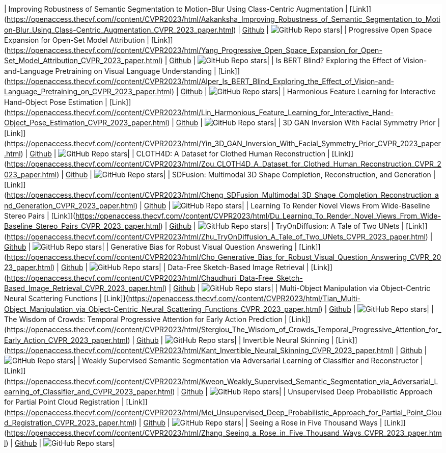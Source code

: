 | Improving Robustness of Semantic Segmentation to Motion-Blur Using Class-Centric Augmentation | [Link]](https://openaccess.thecvf.com//content/CVPR2023/html/Aakanksha_Improving_Robustness_of_Semantic_Segmentation_to_Motion-Blur_Using_Class-Centric_Augmentation_CVPR_2023_paper.html) | [Github](https://github.com/aka-discover/CCMBA_CVPR23) | ![GitHub Repo stars](https://badgen.net/github/stars/aka-discover/CCMBA_CVPR23)|
| Progressive Open Space Expansion for Open-Set Model Attribution | [Link]](https://openaccess.thecvf.com//content/CVPR2023/html/Yang_Progressive_Open_Space_Expansion_for_Open-Set_Model_Attribution_CVPR_2023_paper.html) | [Github](https://github.com/ICTMCG/POSE) | ![GitHub Repo stars](https://badgen.net/github/stars/ICTMCG/POSE)|
| Is BERT Blind? Exploring the Effect of Vision-and-Language Pretraining on Visual Language Understanding | [Link]](https://openaccess.thecvf.com//content/CVPR2023/html/Alper_Is_BERT_Blind_Exploring_the_Effect_of_Vision-and-Language_Pretraining_on_CVPR_2023_paper.html) | [Github](https://isbertblind.github.io/) | ![GitHub Repo stars](https://badgen.net/github/stars/ICTMCG/POSE)|
| Harmonious Feature Learning for Interactive Hand-Object Pose Estimation | [Link]](https://openaccess.thecvf.com//content/CVPR2023/html/Lin_Harmonious_Feature_Learning_for_Interactive_Hand-Object_Pose_Estimation_CVPR_2023_paper.html) | [Github](https://github.com/lzfff12/HFL-Net) | ![GitHub Repo stars](https://badgen.net/github/stars/lzfff12/HFL-Net)|
| 3D GAN Inversion With Facial Symmetry Prior | [Link]](https://openaccess.thecvf.com//content/CVPR2023/html/Yin_3D_GAN_Inversion_With_Facial_Symmetry_Prior_CVPR_2023_paper.html) | [Github](https://feiiyin.github.io/SPI/) | ![GitHub Repo stars](https://badgen.net/github/stars/SPI/)|
| CLOTH4D: A Dataset for Clothed Human Reconstruction | [Link]](https://openaccess.thecvf.com//content/CVPR2023/html/Zou_CLOTH4D_A_Dataset_for_Clothed_Human_Reconstruction_CVPR_2023_paper.html) | [Github](https://github.com/AemikaChow/CLOTH4D) | ![GitHub Repo stars](https://badgen.net/github/stars/AemikaChow/CLOTH4D)|
| SDFusion: Multimodal 3D Shape Completion, Reconstruction, and Generation | [Link]](https://openaccess.thecvf.com//content/CVPR2023/html/Cheng_SDFusion_Multimodal_3D_Shape_Completion_Reconstruction_and_Generation_CVPR_2023_paper.html) | [Github](https://yccyenchicheng.github.io/SDFusion/) | ![GitHub Repo stars](https://badgen.net/github/stars/SDFusion/)|
| Learning To Render Novel Views From Wide-Baseline Stereo Pairs | [Link]](https://openaccess.thecvf.com//content/CVPR2023/html/Du_Learning_To_Render_Novel_Views_From_Wide-Baseline_Stereo_Pairs_CVPR_2023_paper.html) | [Github](https://yilundu.github.io/wide_baseline/) | ![GitHub Repo stars](https://badgen.net/github/stars/wide_baseline/)|
| TryOnDiffusion: A Tale of Two UNets | [Link]](https://openaccess.thecvf.com//content/CVPR2023/html/Zhu_TryOnDiffusion_A_Tale_of_Two_UNets_CVPR_2023_paper.html) | [Github](https://tryondiffusion.github.io/) | ![GitHub Repo stars](https://badgen.net/github/stars/wide_baseline/)|
| Generative Bias for Robust Visual Question Answering | [Link]](https://openaccess.thecvf.com//content/CVPR2023/html/Cho_Generative_Bias_for_Robust_Visual_Question_Answering_CVPR_2023_paper.html) | [Github](https://github.com/chojw/genb) | ![GitHub Repo stars](https://badgen.net/github/stars/chojw/genb)|
| Data-Free Sketch-Based Image Retrieval | [Link]](https://openaccess.thecvf.com//content/CVPR2023/html/Chaudhuri_Data-Free_Sketch-Based_Image_Retrieval_CVPR_2023_paper.html) | [Github](https://abhrac.github.io/data-free-sbir/) | ![GitHub Repo stars](https://badgen.net/github/stars/data-free-sbir/)|
| Multi-Object Manipulation via Object-Centric Neural Scattering Functions | [Link]](https://openaccess.thecvf.com//content/CVPR2023/html/Tian_Multi-Object_Manipulation_via_Object-Centric_Neural_Scattering_Functions_CVPR_2023_paper.html) | [Github](https://s-tian.github.io/projects/actionosf) | ![GitHub Repo stars](https://badgen.net/github/stars/projects/actionosf)|
| The Wisdom of Crowds: Temporal Progressive Attention for Early Action Prediction | [Link]](https://openaccess.thecvf.com//content/CVPR2023/html/Stergiou_The_Wisdom_of_Crowds_Temporal_Progressive_Attention_for_Early_Action_CVPR_2023_paper.html) | [Github](https://alexandrosstergiou.github.io/project_pages/TemPr/index.html) | ![GitHub Repo stars](https://badgen.net/github/stars/project_pages/TemPr)|
| Invertible Neural Skinning | [Link]](https://openaccess.thecvf.com//content/CVPR2023/html/Kant_Invertible_Neural_Skinning_CVPR_2023_paper.html) | [Github](https://yashkant.github.io/invertible-neural-skinning/) | ![GitHub Repo stars](https://badgen.net/github/stars/invertible-neural-skinning/)|
| Weakly Supervised Semantic Segmentation via Adversarial Learning of Classifier and Reconstructor | [Link]](https://openaccess.thecvf.com//content/CVPR2023/html/Kweon_Weakly_Supervised_Semantic_Segmentation_via_Adversarial_Learning_of_Classifier_and_CVPR_2023_paper.html) | [Github](https://github.com/sangrockEG/ACR) | ![GitHub Repo stars](https://badgen.net/github/stars/sangrockEG/ACR)|
| Unsupervised Deep Probabilistic Approach for Partial Point Cloud Registration | [Link]](https://openaccess.thecvf.com//content/CVPR2023/html/Mei_Unsupervised_Deep_Probabilistic_Approach_for_Partial_Point_Cloud_Registration_CVPR_2023_paper.html) | [Github](https://github.com/gfmei/UDPReg) | ![GitHub Repo stars](https://badgen.net/github/stars/gfmei/UDPReg)|
| Seeing a Rose in Five Thousand Ways | [Link]](https://openaccess.thecvf.com//content/CVPR2023/html/Zhang_Seeing_a_Rose_in_Five_Thousand_Ways_CVPR_2023_paper.html) | [Github](https://cs.stanford.edu/~yzzhang/projects/rose/) | ![GitHub Repo stars](https://badgen.net/github/stars/~yzzhang/projects)|